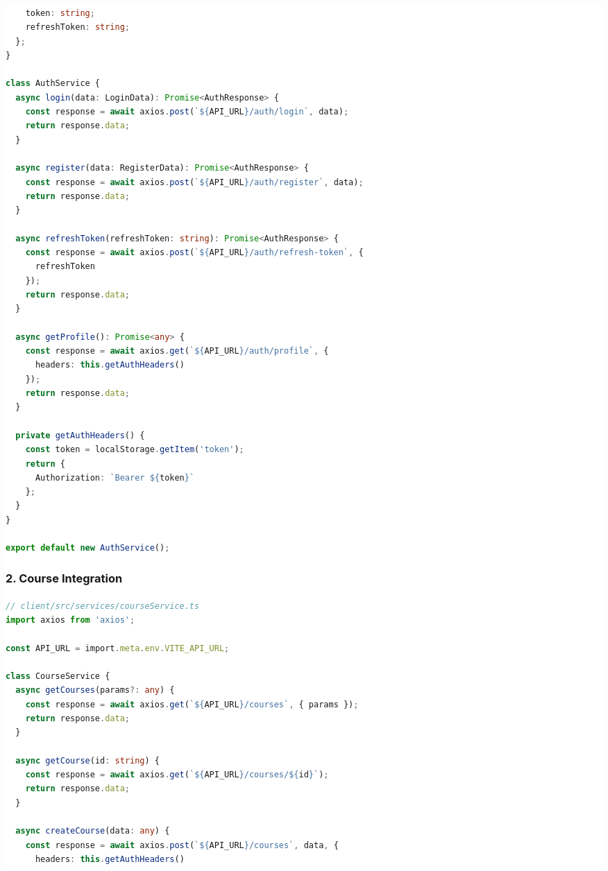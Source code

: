 ```typescript
    token: string;
    refreshToken: string;
  };
}

class AuthService {
  async login(data: LoginData): Promise<AuthResponse> {
    const response = await axios.post(`${API_URL}/auth/login`, data);
    return response.data;
  }

  async register(data: RegisterData): Promise<AuthResponse> {
    const response = await axios.post(`${API_URL}/auth/register`, data);
    return response.data;
  }

  async refreshToken(refreshToken: string): Promise<AuthResponse> {
    const response = await axios.post(`${API_URL}/auth/refresh-token`, {
      refreshToken
    });
    return response.data;
  }

  async getProfile(): Promise<any> {
    const response = await axios.get(`${API_URL}/auth/profile`, {
      headers: this.getAuthHeaders()
    });
    return response.data;
  }

  private getAuthHeaders() {
    const token = localStorage.getItem('token');
    return {
      Authorization: `Bearer ${token}`
    };
  }
}

export default new AuthService();
```

### 2. Course Integration

```typescript
// client/src/services/courseService.ts
import axios from 'axios';

const API_URL = import.meta.env.VITE_API_URL;

class CourseService {
  async getCourses(params?: any) {
    const response = await axios.get(`${API_URL}/courses`, { params });
    return response.data;
  }

  async getCourse(id: string) {
    const response = await axios.get(`${API_URL}/courses/${id}`);
    return response.data;
  }

  async createCourse(data: any) {
    const response = await axios.post(`${API_URL}/courses`, data, {
      headers: this.getAuthHeaders()
```